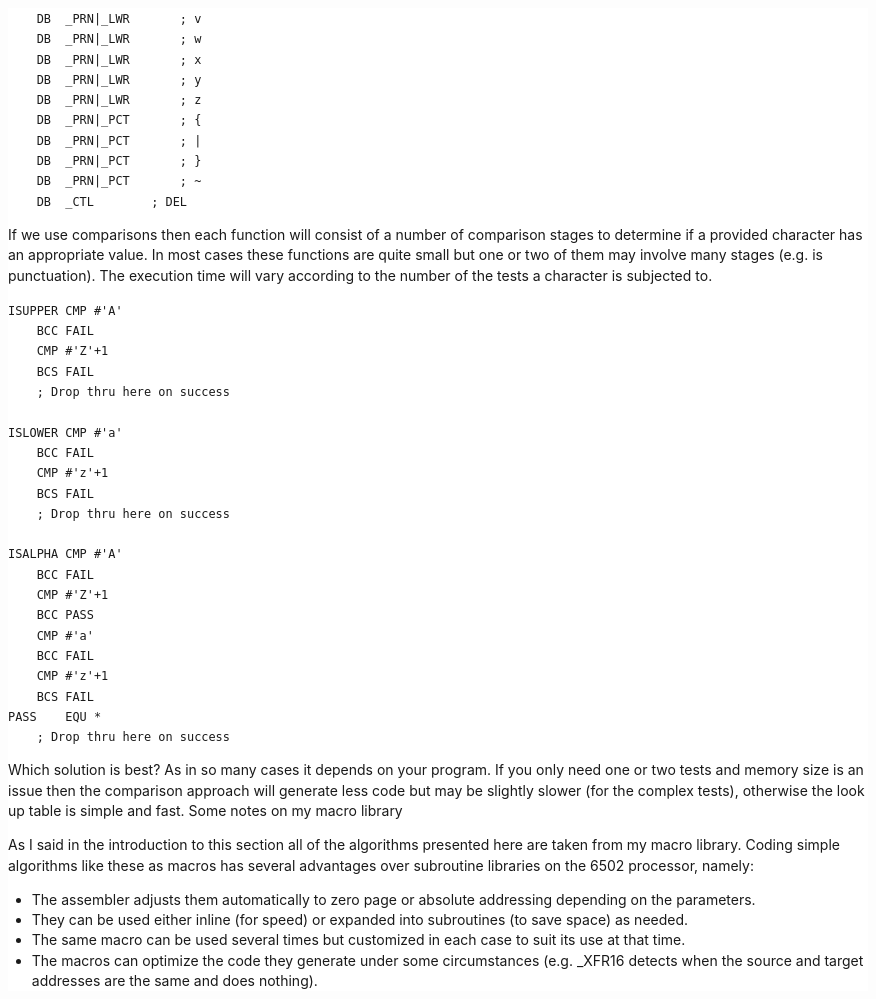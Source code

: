 ```
	DB  _PRN|_LWR		; v
	DB  _PRN|_LWR		; w
	DB  _PRN|_LWR		; x
	DB  _PRN|_LWR		; y
	DB  _PRN|_LWR		; z
	DB  _PRN|_PCT		; {
	DB  _PRN|_PCT		; |
	DB  _PRN|_PCT		; }
	DB  _PRN|_PCT		; ~
	DB  _CTL		; DEL
```

If we use comparisons then each function will consist of a number of comparison stages to determine if a provided character has an appropriate value. In most cases these functions are quite small but one or two of them may involve many stages (e.g. is punctuation). The execution time will vary according to the number of the tests a character is subjected to. 

```
ISUPPER	CMP #'A'
	BCC FAIL
	CMP #'Z'+1
	BCS FAIL
	; Drop thru here on success

ISLOWER	CMP #'a'
	BCC FAIL
	CMP #'z'+1
	BCS FAIL
	; Drop thru here on success

ISALPHA	CMP #'A'
	BCC FAIL
	CMP #'Z'+1
	BCC PASS
	CMP #'a'
	BCC FAIL
	CMP #'z'+1
	BCS FAIL
PASS	EQU *
	; Drop thru here on success
```

Which solution is best? As in so many cases it depends on your program. If you only need one or two tests and memory size is an issue then the comparison approach will generate less code but may be slightly slower (for the complex tests), otherwise the look up table is simple and fast.
Some notes on my macro library

As I said in the introduction to this section all of the algorithms presented here are taken from my macro library. Coding simple algorithms like these as macros has several advantages over subroutine libraries on the 6502 processor, namely:

- The assembler adjusts them automatically to zero page or absolute addressing depending on the parameters.
- They can be used either inline (for speed) or expanded into subroutines (to save space) as needed.
- The same macro can be used several times but customized in each case to suit its use at that time.
- The macros can optimize the code they generate under some circumstances (e.g. _XFR16 detects when the source and target addresses are the same and does nothing).
